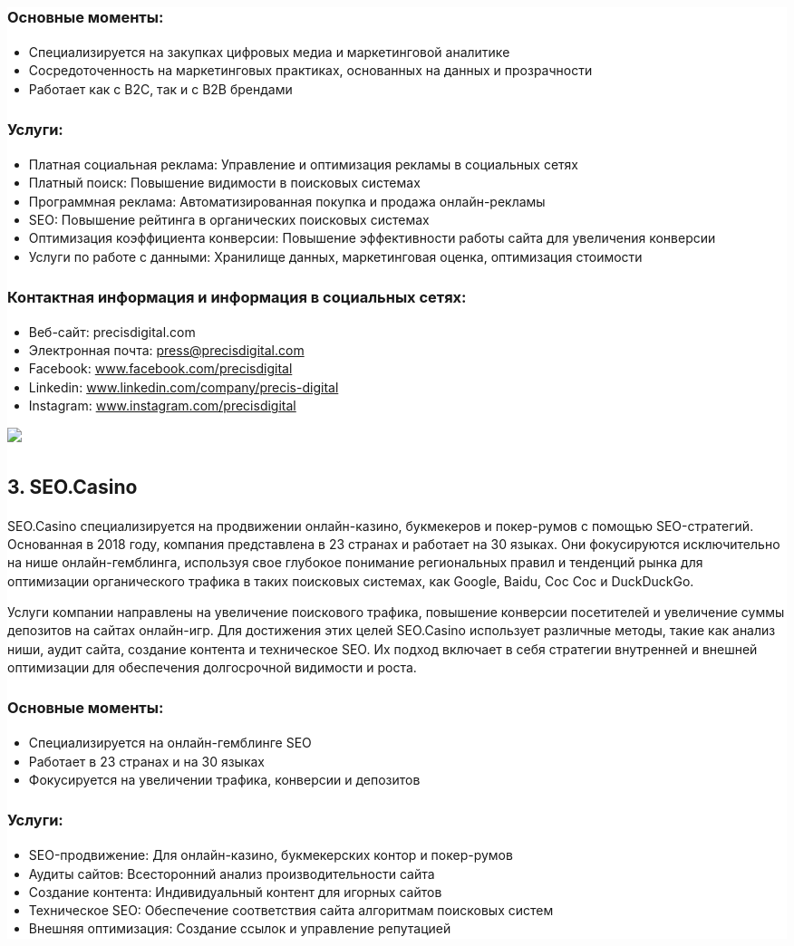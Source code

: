 
### Основные моменты:

* Специализируется на закупках цифровых медиа и маркетинговой аналитике
* Сосредоточенность на маркетинговых практиках, основанных на данных и прозрачности
* Работает как с B2C, так и с B2B брендами

### Услуги:

* Платная социальная реклама: Управление и оптимизация рекламы в социальных сетях
* Платный поиск: Повышение видимости в поисковых системах
* Программная реклама: Автоматизированная покупка и продажа онлайн-рекламы
* SEO: Повышение рейтинга в органических поисковых системах
* Оптимизация коэффициента конверсии: Повышение эффективности работы сайта для увеличения конверсии
* Услуги по работе с данными: Хранилище данных, маркетинговая оценка, оптимизация стоимости

### Контактная информация и информация в социальных сетях:

* Веб-сайт: precisdigital.com
* Электронная почта: press@precisdigital.com
* Facebook: www.facebook.com/precisdigital
* Linkedin: www.linkedin.com/company/precis-digital
* Instagram: www.instagram.com/precisdigital

![](https://www.link-assistant.com/articles/wp-content/uploads/2024/08/SEO.Casino.jpeg)

## 3\. SEO.Casino

SEO.Casino специализируется на продвижении онлайн-казино, букмекеров и покер-румов с помощью SEO-стратегий. Основанная в 2018 году, компания представлена в 23 странах и работает на 30 языках. Они фокусируются исключительно на нише онлайн-гемблинга, используя свое глубокое понимание региональных правил и тенденций рынка для оптимизации органического трафика в таких поисковых системах, как Google, Baidu, Coc Coc и DuckDuckGo.

Услуги компании направлены на увеличение поискового трафика, повышение конверсии посетителей и увеличение суммы депозитов на сайтах онлайн-игр. Для достижения этих целей SEO.Casino использует различные методы, такие как анализ ниши, аудит сайта, создание контента и техническое SEO. Их подход включает в себя стратегии внутренней и внешней оптимизации для обеспечения долгосрочной видимости и роста.

### Основные моменты:

* Специализируется на онлайн-гемблинге SEO
* Работает в 23 странах и на 30 языках
* Фокусируется на увеличении трафика, конверсии и депозитов

### Услуги:

* SEO-продвижение: Для онлайн-казино, букмекерских контор и покер-румов
* Аудиты сайтов: Всесторонний анализ производительности сайта
* Создание контента: Индивидуальный контент для игорных сайтов
* Техническое SEO: Обеспечение соответствия сайта алгоритмам поисковых систем
* Внешняя оптимизация: Создание ссылок и управление репутацией
